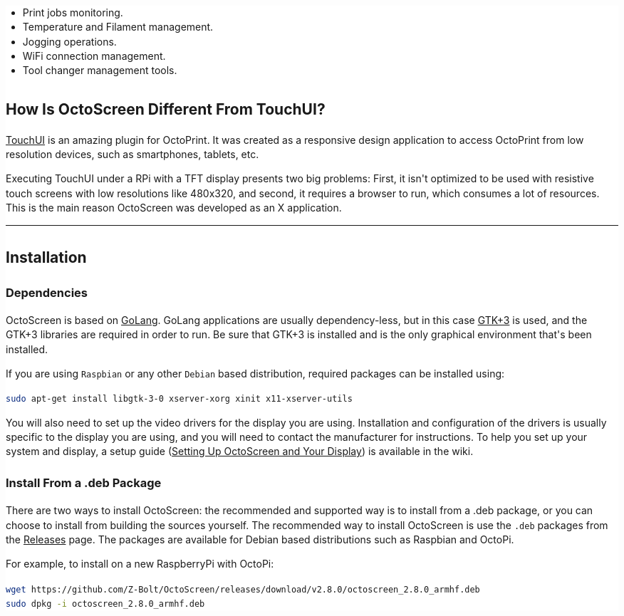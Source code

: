 - Print jobs monitoring.
- Temperature and Filament management.
- Jogging operations.
- WiFi connection management.
- Tool changer management tools.




## How Is OctoScreen Different From TouchUI?

[TouchUI](http://plugins.octoprint.org/plugins/touchui/) is an amazing plugin for OctoPrint. It was created as a responsive design application to access OctoPrint from low resolution devices, such as smartphones, tablets, etc.

Executing TouchUI under a RPi with a TFT display presents two big problems: First, it isn't optimized to be used with resistive touch screens with low resolutions like 480x320, and second, it requires a browser to run, which consumes a lot of resources. This is the main reason OctoScreen was developed as an X application.




------------
## Installation

### Dependencies

OctoScreen is based on [GoLang](https://golang.org). GoLang applications are usually dependency-less, but in this case [GTK+3](https://developer.gnome.org/gtk3/3.0/gtk.html) is used, and the GTK+3 libraries are required in order to run. Be sure that GTK+3 is installed and is the only graphical environment that's been installed.

If you are using `Raspbian` or any other `Debian` based distribution, required packages can be installed using:

```sh
sudo apt-get install libgtk-3-0 xserver-xorg xinit x11-xserver-utils
```

You will also need to set up the video drivers for the display you are using. Installation and configuration of the drivers is usually specific to the display you are using, and you will need to contact the manufacturer for instructions. To help you set up your system and display, a setup guide ([Setting Up OctoScreen and Your Display](https://github.com/Z-Bolt/OctoScreen/wiki/Setting-Up-OctoScreen-and-Your-Display)) is available in the wiki.



### Install From a .deb Package

There are two ways to install OctoScreen: the recommended and supported way is to install from a .deb package, or you can choose to install from building the sources yourself. The recommended way to install OctoScreen is use the `.deb` packages from the [Releases](https://github.com/Z-Bolt/OctoScreen/releases) page. The packages are available for Debian based distributions such as Raspbian and OctoPi.

For example, to install on a new RaspberryPi with OctoPi:
```sh
wget https://github.com/Z-Bolt/OctoScreen/releases/download/v2.8.0/octoscreen_2.8.0_armhf.deb
sudo dpkg -i octoscreen_2.8.0_armhf.deb
```
